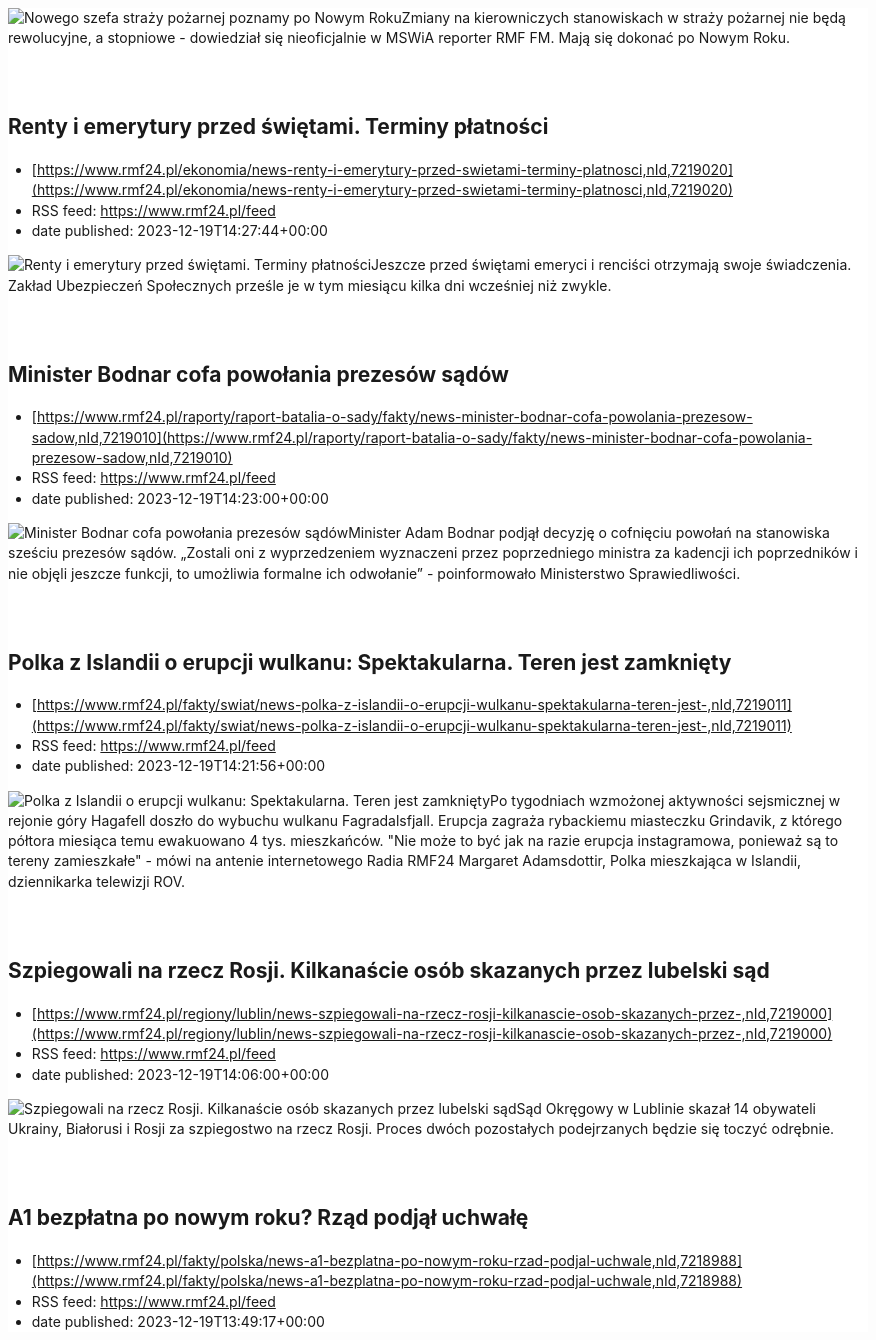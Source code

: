 <p><a href="https://www.rmf24.pl/news-nowego-szefa-strazy-pozarnej-poznamy-po-nowym-roku,nId,7219028"><img align="left" alt="Nowego szefa straży pożarnej poznamy po Nowym Roku" src="https://interia-s.pluscdn.pl/nowego-szefa-strazy-pozarnej-poznamy-po-nowym-roku/000I9B1952TYDXK5-C307.jpg" /></a>Zmiany na kierowniczych stanowiskach w straży pożarnej nie będą rewolucyjne, a stopniowe - dowiedział się nieoficjalnie w MSWiA reporter RMF FM. Mają się dokonać po Nowym Roku.</p><br clear="all" />

## Renty i emerytury przed świętami. Terminy płatności
 - [https://www.rmf24.pl/ekonomia/news-renty-i-emerytury-przed-swietami-terminy-platnosci,nId,7219020](https://www.rmf24.pl/ekonomia/news-renty-i-emerytury-przed-swietami-terminy-platnosci,nId,7219020)
 - RSS feed: https://www.rmf24.pl/feed
 - date published: 2023-12-19T14:27:44+00:00

<p><a href="https://www.rmf24.pl/ekonomia/news-renty-i-emerytury-przed-swietami-terminy-platnosci,nId,7219020"><img align="left" alt="Renty i emerytury przed świętami. Terminy płatności" src="https://interia-s.pluscdn.pl/renty-i-emerytury-przed-swietami-terminy-platnosci/000I9C82HXCT3222-C307.jpg" /></a>Jeszcze przed świętami emeryci i renciści otrzymają swoje świadczenia. Zakład Ubezpieczeń Społecznych prześle je w tym miesiącu kilka dni wcześniej niż zwykle.</p><br clear="all" />

## Minister Bodnar cofa powołania prezesów sądów
 - [https://www.rmf24.pl/raporty/raport-batalia-o-sady/fakty/news-minister-bodnar-cofa-powolania-prezesow-sadow,nId,7219010](https://www.rmf24.pl/raporty/raport-batalia-o-sady/fakty/news-minister-bodnar-cofa-powolania-prezesow-sadow,nId,7219010)
 - RSS feed: https://www.rmf24.pl/feed
 - date published: 2023-12-19T14:23:00+00:00

<p><a href="https://www.rmf24.pl/raporty/raport-batalia-o-sady/fakty/news-minister-bodnar-cofa-powolania-prezesow-sadow,nId,7219010"><img align="left" alt="Minister Bodnar cofa powołania prezesów sądów" src="https://interia-s.pluscdn.pl/minister-bodnar-cofa-powolania-prezesow-sadow/000I9AWQVPYRV68L-C307.jpg" /></a>Minister Adam Bodnar podjął decyzję o cofnięciu powołań na stanowiska sześciu prezesów sądów. „Zostali oni z wyprzedzeniem wyznaczeni przez poprzedniego ministra za kadencji ich poprzedników i nie objęli jeszcze funkcji, to umożliwia formalne ich odwołanie” - poinformowało Ministerstwo Sprawiedliwości.</p><br clear="all" />

## Polka z Islandii o erupcji wulkanu: Spektakularna. Teren jest zamknięty
 - [https://www.rmf24.pl/fakty/swiat/news-polka-z-islandii-o-erupcji-wulkanu-spektakularna-teren-jest-,nId,7219011](https://www.rmf24.pl/fakty/swiat/news-polka-z-islandii-o-erupcji-wulkanu-spektakularna-teren-jest-,nId,7219011)
 - RSS feed: https://www.rmf24.pl/feed
 - date published: 2023-12-19T14:21:56+00:00

<p><a href="https://www.rmf24.pl/fakty/swiat/news-polka-z-islandii-o-erupcji-wulkanu-spektakularna-teren-jest-,nId,7219011"><img align="left" alt="Polka z Islandii o erupcji wulkanu: Spektakularna. Teren jest zamknięty " src="https://interia-s.pluscdn.pl/polka-z-islandii-o-erupcji-wulkanu-spektakularna-teren-jest/000I9AWWDSYGFSP6-C307.jpg" /></a>Po tygodniach wzmożonej aktywności sejsmicznej w rejonie góry Hagafell doszło do wybuchu wulkanu Fagradalsfjall. Erupcja zagraża rybackiemu miasteczku Grindavik, z którego półtora miesiąca temu ewakuowano 4 tys. mieszkańców. &quot;Nie może to być jak na razie erupcja instagramowa, ponieważ są to tereny zamieszkałe&quot; - mówi na antenie internetowego Radia RMF24 Margaret Adamsdottir, Polka mieszkająca w Islandii, dziennikarka telewizji ROV.</p><br clear="all" />

## Szpiegowali na rzecz Rosji. Kilkanaście osób skazanych przez lubelski sąd
 - [https://www.rmf24.pl/regiony/lublin/news-szpiegowali-na-rzecz-rosji-kilkanascie-osob-skazanych-przez-,nId,7219000](https://www.rmf24.pl/regiony/lublin/news-szpiegowali-na-rzecz-rosji-kilkanascie-osob-skazanych-przez-,nId,7219000)
 - RSS feed: https://www.rmf24.pl/feed
 - date published: 2023-12-19T14:06:00+00:00

<p><a href="https://www.rmf24.pl/regiony/lublin/news-szpiegowali-na-rzecz-rosji-kilkanascie-osob-skazanych-przez-,nId,7219000"><img align="left" alt="Szpiegowali na rzecz Rosji. Kilkanaście osób skazanych przez lubelski sąd" src="https://interia-s.pluscdn.pl/szpiegowali-na-rzecz-rosji-kilkanascie-osob-skazanych-przez/000I9AX7IMOHGUVT-C307.jpg" /></a>Sąd Okręgowy w Lublinie skazał 14 obywateli Ukrainy, Białorusi i Rosji za szpiegostwo na rzecz Rosji. Proces dwóch pozostałych podejrzanych będzie się toczyć odrębnie.</p><br clear="all" />

## A1 bezpłatna po nowym roku? Rząd podjął uchwałę
 - [https://www.rmf24.pl/fakty/polska/news-a1-bezplatna-po-nowym-roku-rzad-podjal-uchwale,nId,7218988](https://www.rmf24.pl/fakty/polska/news-a1-bezplatna-po-nowym-roku-rzad-podjal-uchwale,nId,7218988)
 - RSS feed: https://www.rmf24.pl/feed
 - date published: 2023-12-19T13:49:17+00:00
